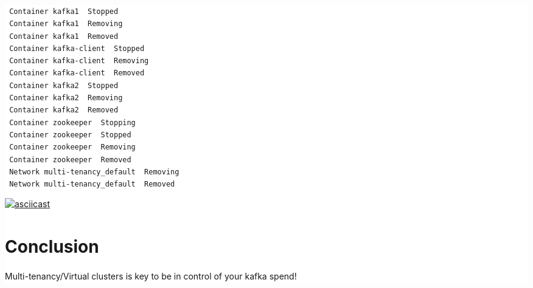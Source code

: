 ```
 Container kafka1  Stopped
 Container kafka1  Removing
 Container kafka1  Removed
 Container kafka-client  Stopped
 Container kafka-client  Removing
 Container kafka-client  Removed
 Container kafka2  Stopped
 Container kafka2  Removing
 Container kafka2  Removed
 Container zookeeper  Stopping
 Container zookeeper  Stopped
 Container zookeeper  Removing
 Container zookeeper  Removed
 Network multi-tenancy_default  Removing
 Network multi-tenancy_default  Removed

```

</TabItem>
<TabItem value="Recording">

[![asciicast](https://asciinema.org/a/oZcLSk2xWfzD2St8NQAXpEII8.svg)](https://asciinema.org/a/oZcLSk2xWfzD2St8NQAXpEII8)

</TabItem>
</Tabs>

# Conclusion

Multi-tenancy/Virtual clusters is key to be in control of your kafka spend!

